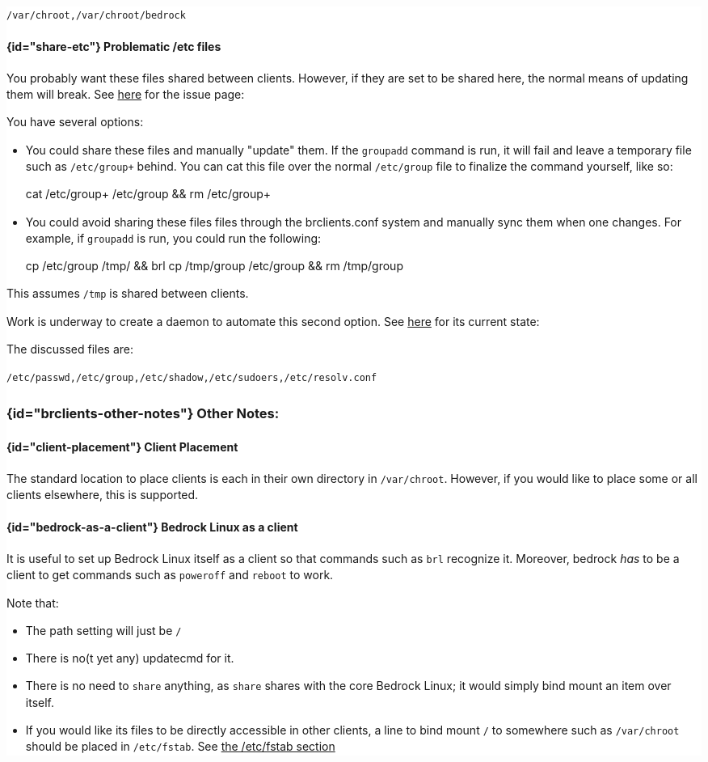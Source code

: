 	/var/chroot,/var/chroot/bedrock

#### {id="share-etc"} Problematic /etc files

You probably want these files shared between clients.  However, if they are
set to be shared here, the normal means of updating them will break.  See
[here](http://bedrocklinux.org/issues/issue-ed10277445e2bc796171ca53603f0894f300a5ef.html)
for the issue page:

You have several options:

- You could share these files and manually "update" them.  If the `groupadd`
command is run, it will fail and leave a temporary file such as `/etc/group+`
behind.  You can cat this file over the normal `/etc/group` file to finalize
the command yourself, like so:

	cat /etc/group+ /etc/group && rm /etc/group+

- You could avoid sharing these files files through the brclients.conf system
and manually sync them when one changes.  For example, if `groupadd` is run,
you could run the following:

	cp /etc/group /tmp/ && brl cp /tmp/group /etc/group && rm /tmp/group

This assumes `/tmp` is shared between clients.

Work is underway to create a daemon to automate this second option.  See
[here](http://bedrocklinux.org/issues/issue-a158e55ccf9aa3f6eb8036fb086f83c8cdab0cd9.html)
for its current state:

The discussed files are:

	/etc/passwd,/etc/group,/etc/shadow,/etc/sudoers,/etc/resolv.conf

### {id="brclients-other-notes"} Other Notes:

#### {id="client-placement"} Client Placement

The standard location to place clients is each in their own directory in
`/var/chroot`.  However, if you would like to place some or all clients
elsewhere, this is supported.

#### {id="bedrock-as-a-client"} Bedrock Linux as a client

It is useful to set up Bedrock Linux itself as a client so that commands such
as `brl` recognize it.  Moreover, bedrock *has* to be a client to get
commands such as `poweroff` and `reboot` to work.

Note that:

- The path setting will just be `/`
- There is no(t yet any) updatecmd for it.
- There is no need to `share` anything, as `share` shares with the core Bedrock
  Linux; it would simply bind mount an item over itself.

- If you would like its files to be directly accessible in other clients, a
  line to bind mount `/` to somewhere such as `/var/chroot` should be placed in
  `/etc/fstab`.  See [the /etc/fstab section](#fstab)

